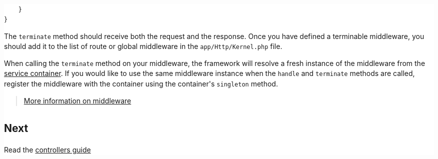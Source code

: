 ```php
    }
}
```

The `terminate` method should receive both the request and the response. Once you have defined a terminable middleware, you should add it to the list of route or global middleware in the `app/Http/Kernel.php` file.

When calling the `terminate` method on your middleware, the framework will resolve a fresh instance of the middleware from the [service container](https://laravel.com/docs/container). If you would like to use the same middleware instance when the `handle` and `terminate` methods are called, register the middleware with the container using the container's `singleton` method.

> [More information on middleware](https://laravel.com/docs/middleware)

Next
----
Read the [controllers guide]({{url}}/controllers)

